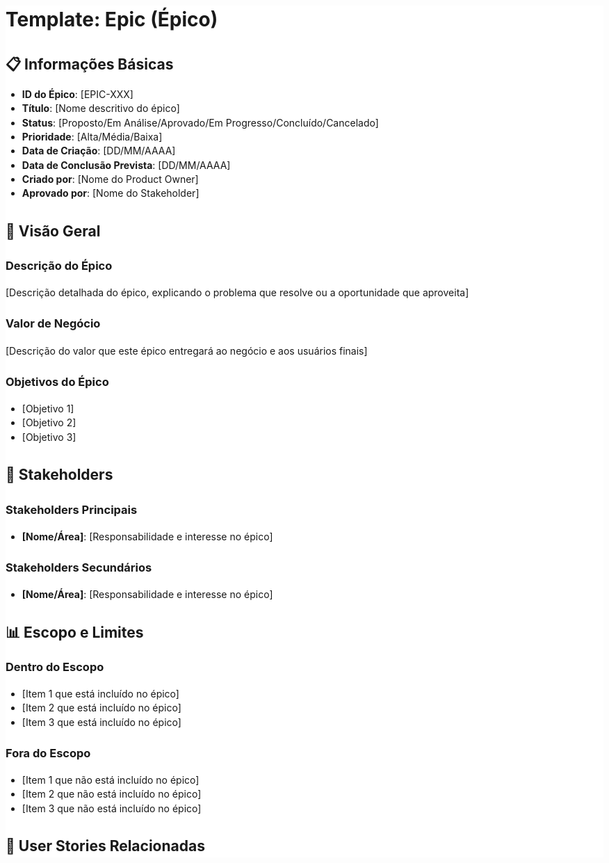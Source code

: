 # Template: Epic (Épico)

## 📋 **Informações Básicas**
- **ID do Épico**: [EPIC-XXX]
- **Título**: [Nome descritivo do épico]
- **Status**: [Proposto/Em Análise/Aprovado/Em Progresso/Concluído/Cancelado]
- **Prioridade**: [Alta/Média/Baixa]
- **Data de Criação**: [DD/MM/AAAA]
- **Data de Conclusão Prevista**: [DD/MM/AAAA]
- **Criado por**: [Nome do Product Owner]
- **Aprovado por**: [Nome do Stakeholder]

## 🎯 **Visão Geral**

### Descrição do Épico
[Descrição detalhada do épico, explicando o problema que resolve ou a oportunidade que aproveita]

### Valor de Negócio
[Descrição do valor que este épico entregará ao negócio e aos usuários finais]

### Objetivos do Épico
- [Objetivo 1]
- [Objetivo 2]
- [Objetivo 3]

## 👥 **Stakeholders**

### Stakeholders Principais
- **[Nome/Área]**: [Responsabilidade e interesse no épico]

### Stakeholders Secundários
- **[Nome/Área]**: [Responsabilidade e interesse no épico]

## 📊 **Escopo e Limites**

### Dentro do Escopo
- [Item 1 que está incluído no épico]
- [Item 2 que está incluído no épico]
- [Item 3 que está incluído no épico]

### Fora do Escopo
- [Item 1 que não está incluído no épico]
- [Item 2 que não está incluído no épico]
- [Item 3 que não está incluído no épico]

## 🔗 **User Stories Relacionadas**
